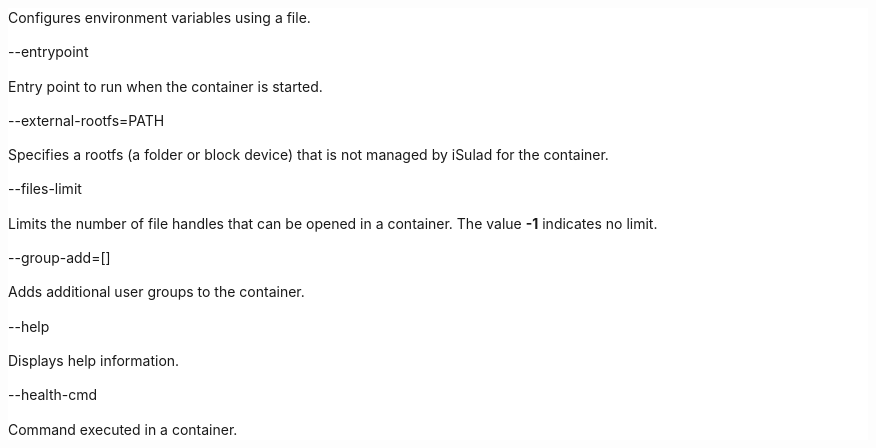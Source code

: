 <td class="cellrowborder" valign="top"><p id="en-us_topic_0182207105_p20531052135713"><a name="en-us_topic_0182207105_p20531052135713"></a><a name="en-us_topic_0182207105_p20531052135713"></a>Configures environment variables using a file.</p>
</td>
</tr>
<tr id="en-us_topic_0182207105_row16463212570"><td class="cellrowborder" valign="top"><p id="en-us_topic_0182207105_p1021516396713"><a name="en-us_topic_0182207105_p1021516396713"></a><a name="en-us_topic_0182207105_p1021516396713"></a>--entrypoint</p>
</td>
<td class="cellrowborder" valign="top"><p id="en-us_topic_0182207105_p421833918713"><a name="en-us_topic_0182207105_p421833918713"></a><a name="en-us_topic_0182207105_p421833918713"></a>Entry point to run when the container is started.</p>
</td>
</tr>
<tr id="en-us_topic_0182207105_row197464191473"><td class="cellrowborder" valign="top"><p id="en-us_topic_0182207105_p152241239276"><a name="en-us_topic_0182207105_p152241239276"></a><a name="en-us_topic_0182207105_p152241239276"></a>--external-rootfs=PATH</p>
</td>
<td class="cellrowborder" valign="top"><p id="en-us_topic_0182207105_p152288395712"><a name="en-us_topic_0182207105_p152288395712"></a><a name="en-us_topic_0182207105_p152288395712"></a>Specifies a rootfs (a folder or block device) that is not managed by iSulad for the container.</p>
</td>
</tr>
<tr id="en-us_topic_0182207105_row9905848153714"><td class="cellrowborder" valign="top"><p id="en-us_topic_0182207105_p371584910376"><a name="en-us_topic_0182207105_p371584910376"></a><a name="en-us_topic_0182207105_p371584910376"></a>--files-limit</p>
</td>
<td class="cellrowborder" valign="top"><p id="en-us_topic_0182207105_p19715749163711"><a name="en-us_topic_0182207105_p19715749163711"></a><a name="en-us_topic_0182207105_p19715749163711"></a>Limits the number of file handles that can be opened in a container. The value <strong id="en-us_topic_0182207105_b4611105913276"><a name="en-us_topic_0182207105_b4611105913276"></a><a name="en-us_topic_0182207105_b4611105913276"></a>-1</strong> indicates no limit.</p>
</td>
</tr>
<tr id="en-us_topic_0182207105_row6682753194610"><td class="cellrowborder" valign="top"><p id="en-us_topic_0182207105_en-us_topic_0124544921_en-us_topic_0043209392_p971311443316"><a name="en-us_topic_0182207105_en-us_topic_0124544921_en-us_topic_0043209392_p971311443316"></a><a name="en-us_topic_0182207105_en-us_topic_0124544921_en-us_topic_0043209392_p971311443316"></a>--group-add=[]</p>
</td>
<td class="cellrowborder" valign="top"><p id="en-us_topic_0182207105_en-us_topic_0124544921_en-us_topic_0043209392_p343520423515"><a name="en-us_topic_0182207105_en-us_topic_0124544921_en-us_topic_0043209392_p343520423515"></a><a name="en-us_topic_0182207105_en-us_topic_0124544921_en-us_topic_0043209392_p343520423515"></a>Adds additional user groups to the container.</p>
</td>
</tr>
<tr id="en-us_topic_0182207105_row17428191317713"><td class="cellrowborder" valign="top"><p id="en-us_topic_0182207105_p42336396714"><a name="en-us_topic_0182207105_p42336396714"></a><a name="en-us_topic_0182207105_p42336396714"></a>--help</p>
</td>
<td class="cellrowborder" valign="top"><p id="en-us_topic_0182207105_p823614398716"><a name="en-us_topic_0182207105_p823614398716"></a><a name="en-us_topic_0182207105_p823614398716"></a>Displays help information.</p>
</td>
</tr>
<tr id="en-us_topic_0182207105_row614972012483"><td class="cellrowborder" valign="top"><p id="en-us_topic_0182207105_p61501220104817"><a name="en-us_topic_0182207105_p61501220104817"></a><a name="en-us_topic_0182207105_p61501220104817"></a>--health-cmd</p>
</td>
<td class="cellrowborder" valign="top"><p id="en-us_topic_0182207105_p191500208483"><a name="en-us_topic_0182207105_p191500208483"></a><a name="en-us_topic_0182207105_p191500208483"></a>Command executed in a container.</p>
</td>
</tr>